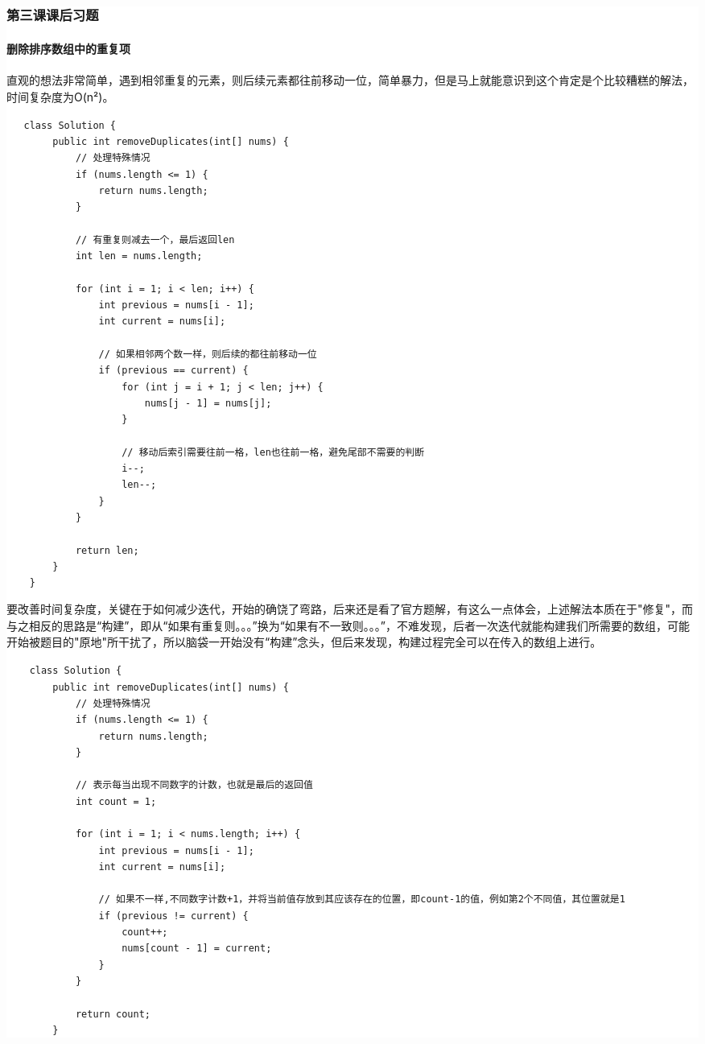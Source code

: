 ### 第三课课后习题

#### 删除排序数组中的重复项

直观的想法非常简单，遇到相邻重复的元素，则后续元素都往前移动一位，简单暴力，但是马上就能意识到这个肯定是个比较糟糕的解法，时间复杂度为O(n²)。

```
   class Solution {
		public int removeDuplicates(int[] nums) {
			// 处理特殊情况
			if (nums.length <= 1) {
				return nums.length;
			}

			// 有重复则减去一个，最后返回len
			int len = nums.length;

			for (int i = 1; i < len; i++) {
				int previous = nums[i - 1];
				int current = nums[i];

				// 如果相邻两个数一样，则后续的都往前移动一位
				if (previous == current) {
					for (int j = i + 1; j < len; j++) {
						nums[j - 1] = nums[j];
					}

					// 移动后索引需要往前一格，len也往前一格，避免尾部不需要的判断
					i--;
					len--;
				}
			}

			return len;
		}
	}
```

要改善时间复杂度，关键在于如何减少迭代，开始的确饶了弯路，后来还是看了官方题解，有这么一点体会，上述解法本质在于"修复"，而与之相反的思路是“构建”，即从“如果有重复则。。。”换为“如果有不一致则。。。”，不难发现，后者一次迭代就能构建我们所需要的数组，可能开始被题目的"原地"所干扰了，所以脑袋一开始没有“构建”念头，但后来发现，构建过程完全可以在传入的数组上进行。

```
	class Solution {
		public int removeDuplicates(int[] nums) {
			// 处理特殊情况
			if (nums.length <= 1) {
				return nums.length;
			}

			// 表示每当出现不同数字的计数，也就是最后的返回值
			int count = 1;

			for (int i = 1; i < nums.length; i++) {
				int previous = nums[i - 1];
				int current = nums[i];

				// 如果不一样,不同数字计数+1，并将当前值存放到其应该存在的位置，即count-1的值，例如第2个不同值，其位置就是1
				if (previous != current) {
					count++;
					nums[count - 1] = current;
				}
			}

			return count;
		}
```